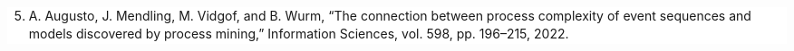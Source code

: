 5. A. Augusto, J. Mendling, M. Vidgof, and B. Wurm, “The connection between process complexity of event sequences and models discovered by process mining,” Information Sciences, vol. 598, pp. 196–215, 2022.
